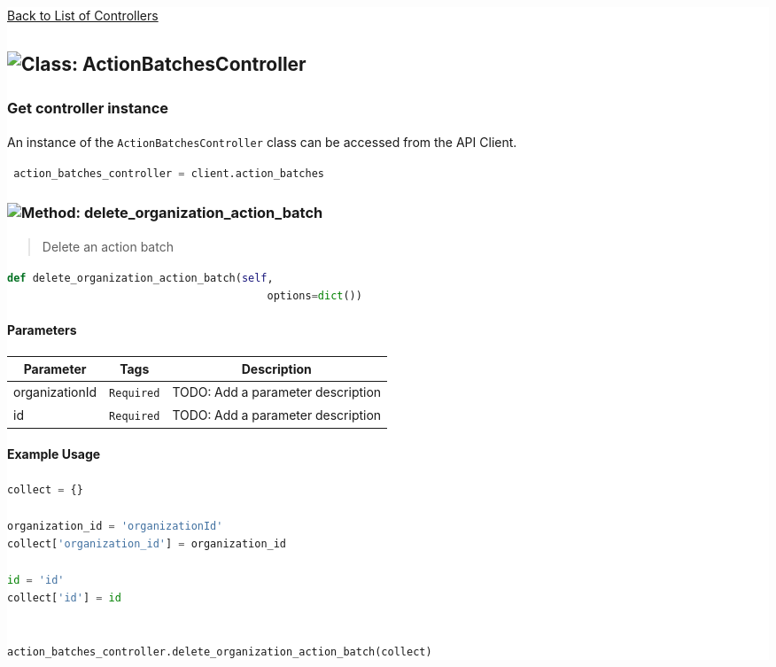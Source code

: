 ```python
```


[Back to List of Controllers](#list_of_controllers)

## <a name="action_batches_controller"></a>![Class: ](https://apidocs.io/img/class.png ".ActionBatchesController") ActionBatchesController

### Get controller instance

An instance of the ``` ActionBatchesController ``` class can be accessed from the API Client.

```python
 action_batches_controller = client.action_batches
```

### <a name="delete_organization_action_batch"></a>![Method: ](https://apidocs.io/img/method.png ".ActionBatchesController.delete_organization_action_batch") delete_organization_action_batch

> Delete an action batch

```python
def delete_organization_action_batch(self,
                                         options=dict())
```

#### Parameters

| Parameter | Tags | Description |
|-----------|------|-------------|
| organizationId |  ``` Required ```  | TODO: Add a parameter description |
| id |  ``` Required ```  | TODO: Add a parameter description |



#### Example Usage

```python
collect = {}

organization_id = 'organizationId'
collect['organization_id'] = organization_id

id = 'id'
collect['id'] = id


action_batches_controller.delete_organization_action_batch(collect)

```

